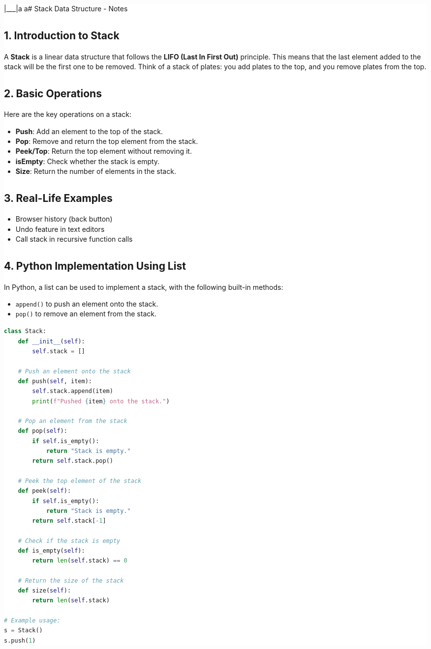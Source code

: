  |___|a
a# Stack Data Structure - Notes

## 1. **Introduction to Stack**
A **Stack** is a linear data structure that follows the **LIFO (Last In First Out)** principle. This means that the last element added to the stack will be the first one to be removed. Think of a stack of plates: you add plates to the top, and you remove plates from the top.

## 2. **Basic Operations**
Here are the key operations on a stack:

- **Push**: Add an element to the top of the stack.
- **Pop**: Remove and return the top element from the stack.
- **Peek/Top**: Return the top element without removing it.
- **isEmpty**: Check whether the stack is empty.
- **Size**: Return the number of elements in the stack.

## 3. **Real-Life Examples**
- Browser history (back button)
- Undo feature in text editors
- Call stack in recursive function calls

## 4. **Python Implementation Using List**

In Python, a list can be used to implement a stack, with the following built-in methods:

- `append()` to push an element onto the stack.
- `pop()` to remove an element from the stack.

```python
class Stack:
    def __init__(self):
        self.stack = []
    
    # Push an element onto the stack
    def push(self, item):
        self.stack.append(item)
        print(f"Pushed {item} onto the stack.")
    
    # Pop an element from the stack
    def pop(self):
        if self.is_empty():
            return "Stack is empty."
        return self.stack.pop()
    
    # Peek the top element of the stack
    def peek(self):
        if self.is_empty():
            return "Stack is empty."
        return self.stack[-1]
    
    # Check if the stack is empty
    def is_empty(self):
        return len(self.stack) == 0
    
    # Return the size of the stack
    def size(self):
        return len(self.stack)

# Example usage:
s = Stack()
s.push(1)
```